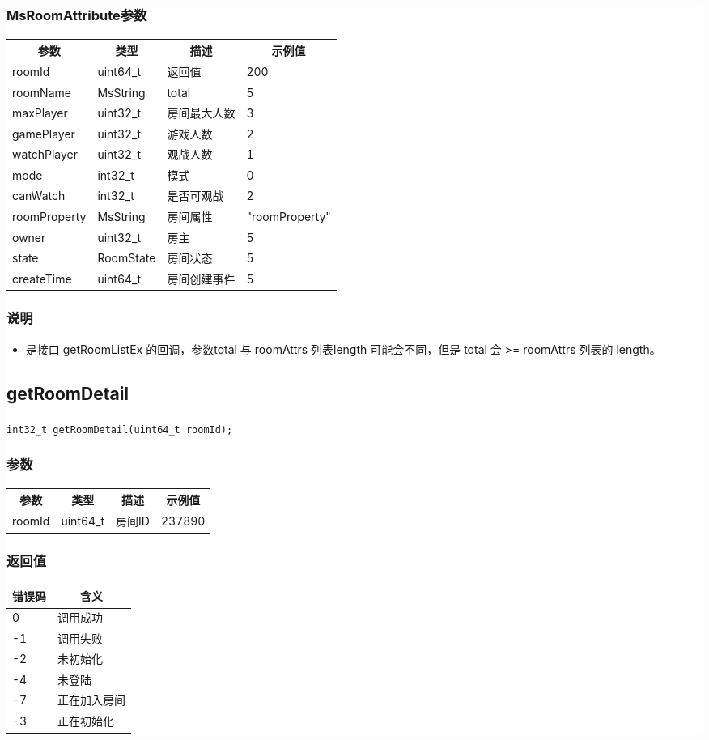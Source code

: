 ### MsRoomAttribute参数

| 参数        | 类型           | 描述                   | 示例值 |
| ----------- | -----------| -------------------------- | ------ |
| roomId      | uint64_t   | 返回值  					| 200    |
| roomName    | MsString   | total  					| 5      |
| maxPlayer   | uint32_t   | 房间最大人数 			    | 3      |
| gamePlayer  | uint32_t   | 游戏人数     				| 2      |
| watchPlayer | uint32_t   | 观战人数  					| 1      |
| mode        | int32_t    | 模式  						| 0      |
| canWatch    | int32_t    | 是否可观战  				| 2      |
| roomProperty| MsString   | 房间属性  					| "roomProperty"|
| owner   	  | uint32_t   | 房主  						| 5      |
| state       | RoomState  | 房间状态  					| 5      |
| createTime  | uint64_t   | 房间创建事件  				| 5      |

### 说明

- 是接口 getRoomListEx 的回调，参数total  与 roomAttrs 列表length 可能会不同，但是 total 会 >= roomAttrs 列表的 length。

## getRoomDetail

```
int32_t getRoomDetail(uint64_t roomId);
```

### 参数 

| 参数        | 类型           | 描述           | 示例值 |
| ----------- | -------------- | -------------- | ------ |
| roomId      | uint64_t       | 房间ID         | 237890 |

### 返回值

| 错误码 | 含义         |
| ------ | ------------ |
| 0      | 调用成功     |
| -1     | 调用失败     |
| -2     | 未初始化     |
| -4     | 未登陆       |
| -7     | 正在加入房间 |
| -3     | 正在初始化   |
